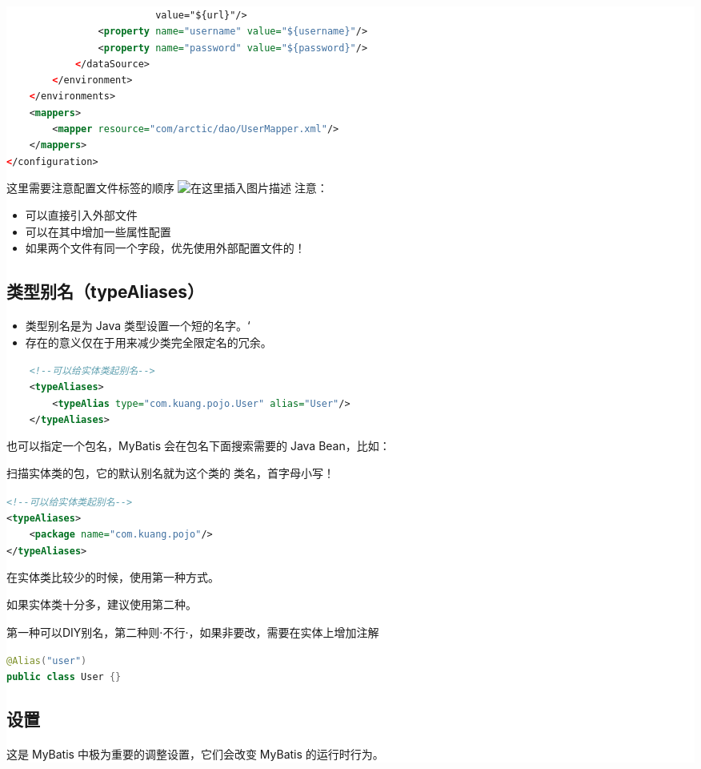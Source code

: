```xml
                          value="${url}"/>
                <property name="username" value="${username}"/>
                <property name="password" value="${password}"/>
            </dataSource>
        </environment>
    </environments>
    <mappers>
        <mapper resource="com/arctic/dao/UserMapper.xml"/>
    </mappers>
</configuration>
```
这里需要注意配置文件标签的顺序
![在这里插入图片描述](https://img-blog.csdnimg.cn/20210126113814813.png#pic_center)
注意：
- 可以直接引入外部文件
- 可以在其中增加一些属性配置
- 如果两个文件有同一个字段，优先使用外部配置文件的！
## 类型别名（typeAliases）

- 类型别名是为 Java 类型设置一个短的名字。‘
- 存在的意义仅在于用来减少类完全限定名的冗余。

```xml
    <!--可以给实体类起别名-->
    <typeAliases>
        <typeAlias type="com.kuang.pojo.User" alias="User"/>
    </typeAliases>
```

也可以指定一个包名，MyBatis 会在包名下面搜索需要的 Java Bean，比如：

扫描实体类的包，它的默认别名就为这个类的 类名，首字母小写！

```xml
<!--可以给实体类起别名-->
<typeAliases>
    <package name="com.kuang.pojo"/>
</typeAliases>
```



在实体类比较少的时候，使用第一种方式。

如果实体类十分多，建议使用第二种。

第一种可以DIY别名，第二种则·不行·，如果非要改，需要在实体上增加注解

```java
@Alias("user")
public class User {}
```
## 设置
这是 MyBatis 中极为重要的调整设置，它们会改变 MyBatis 的运行时行为。 
